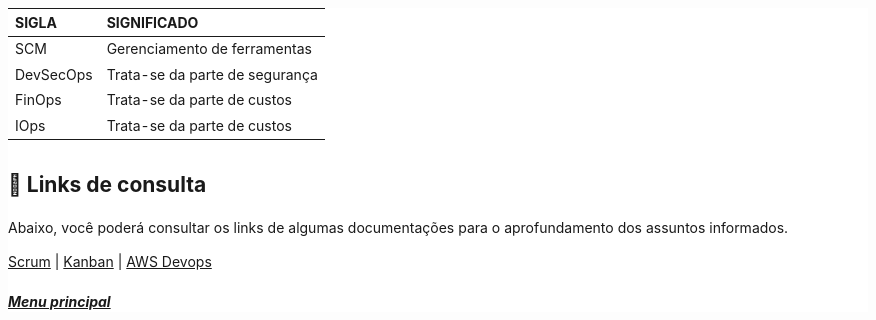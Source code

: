 
|SIGLA|SIGNIFICADO|
|:--|:--|
|SCM|Gerenciamento de ferramentas|
|DevSecOps|Trata-se da parte de segurança|
|FinOps|Trata-se da parte de custos|
|IOps|Trata-se da parte de custos|

## &#x1F517; Links de consulta
Abaixo, você poderá consultar os links de algumas documentações para o aprofundamento dos assuntos informados.

[Scrum](https://www.scrum.org/)
|
[Kanban](https://pt.wikipedia.org/wiki/Kanban)
|
[AWS Devops](https://aws.amazon.com/pt/devops/what-is-devops/)

##### [Menu principal](./README.md)

